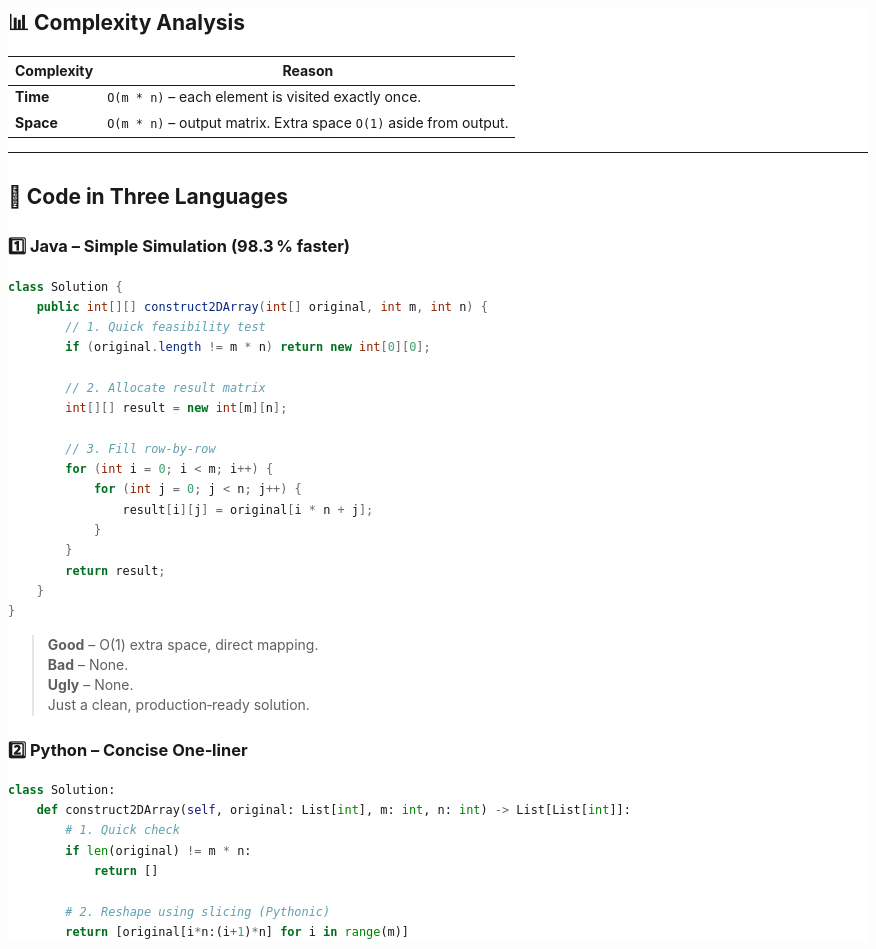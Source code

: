 
## 📊 Complexity Analysis

| Complexity | Reason |
|------------|--------|
| **Time**   | `O(m * n)` – each element is visited exactly once. |
| **Space**  | `O(m * n)` – output matrix. Extra space `O(1)` aside from output. |

---

## 🧩 Code in Three Languages

### 1️⃣ Java – Simple Simulation (98.3 % faster)

```java
class Solution {
    public int[][] construct2DArray(int[] original, int m, int n) {
        // 1. Quick feasibility test
        if (original.length != m * n) return new int[0][0];

        // 2. Allocate result matrix
        int[][] result = new int[m][n];

        // 3. Fill row‑by‑row
        for (int i = 0; i < m; i++) {
            for (int j = 0; j < n; j++) {
                result[i][j] = original[i * n + j];
            }
        }
        return result;
    }
}
```

> **Good** – O(1) extra space, direct mapping.  
> **Bad** – None.  
> **Ugly** – None.  
> Just a clean, production‑ready solution.

### 2️⃣ Python – Concise One‑liner

```python
class Solution:
    def construct2DArray(self, original: List[int], m: int, n: int) -> List[List[int]]:
        # 1. Quick check
        if len(original) != m * n:
            return []

        # 2. Reshape using slicing (Pythonic)
        return [original[i*n:(i+1)*n] for i in range(m)]
```
